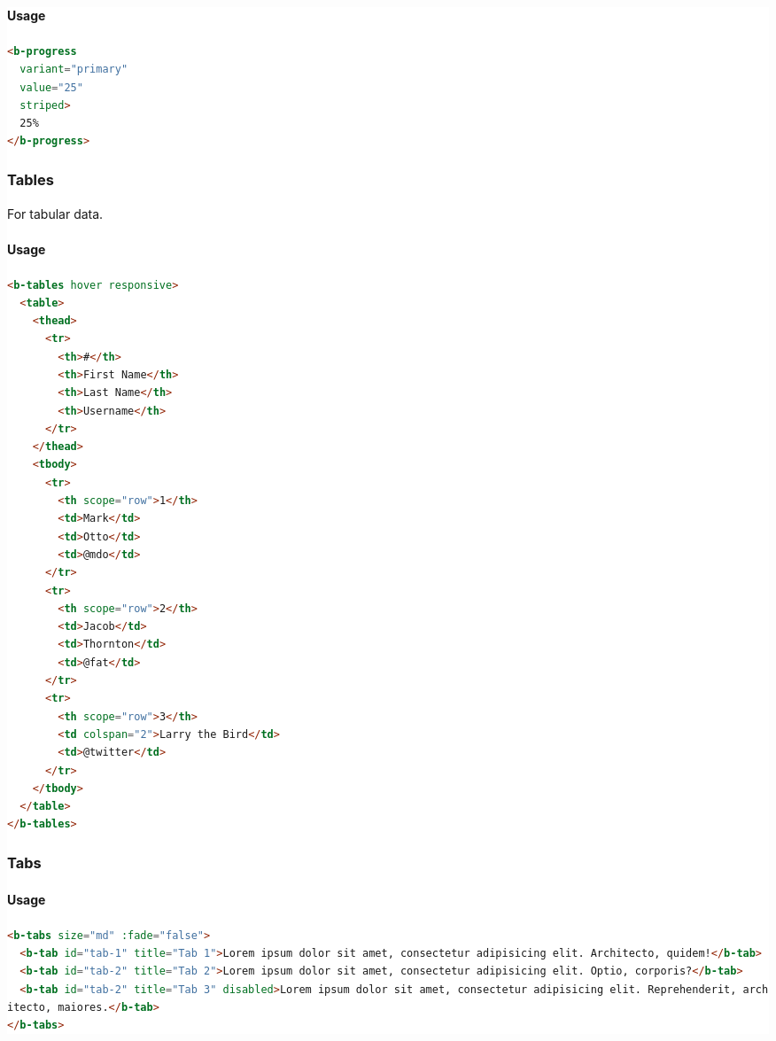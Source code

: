 #### Usage
```html
<b-progress 
  variant="primary"
  value="25" 
  striped>
  25%
</b-progress>
```

### Tables
For tabular data.

#### Usage
```html
<b-tables hover responsive>
  <table>
    <thead>
      <tr>
        <th>#</th>
        <th>First Name</th>
        <th>Last Name</th>
        <th>Username</th>
      </tr>
    </thead>
    <tbody>
      <tr>
        <th scope="row">1</th>
        <td>Mark</td>
        <td>Otto</td>
        <td>@mdo</td>
      </tr>
      <tr>
        <th scope="row">2</th>
        <td>Jacob</td>
        <td>Thornton</td>
        <td>@fat</td>
      </tr>
      <tr>
        <th scope="row">3</th>
        <td colspan="2">Larry the Bird</td>
        <td>@twitter</td>
      </tr>
    </tbody>
  </table>
</b-tables>
```

### Tabs

#### Usage
```html
<b-tabs size="md" :fade="false">
  <b-tab id="tab-1" title="Tab 1">Lorem ipsum dolor sit amet, consectetur adipisicing elit. Architecto, quidem!</b-tab>
  <b-tab id="tab-2" title="Tab 2">Lorem ipsum dolor sit amet, consectetur adipisicing elit. Optio, corporis?</b-tab>
  <b-tab id="tab-2" title="Tab 3" disabled>Lorem ipsum dolor sit amet, consectetur adipisicing elit. Reprehenderit, architecto, maiores.</b-tab>
</b-tabs>
```
